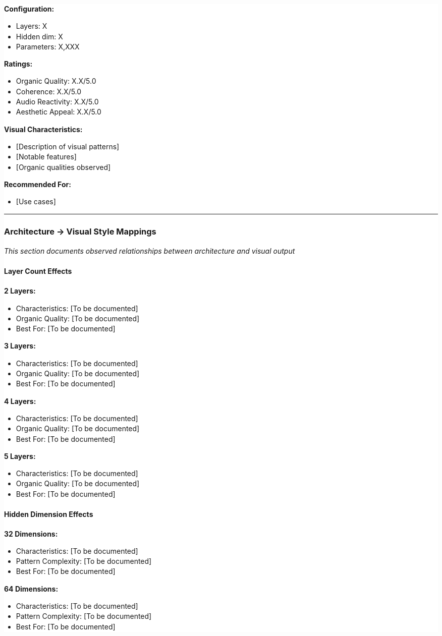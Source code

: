**Configuration:**
- Layers: X
- Hidden dim: X
- Parameters: X,XXX

**Ratings:**
- Organic Quality: X.X/5.0
- Coherence: X.X/5.0
- Audio Reactivity: X.X/5.0
- Aesthetic Appeal: X.X/5.0

**Visual Characteristics:**
- [Description of visual patterns]
- [Notable features]
- [Organic qualities observed]

**Recommended For:**
- [Use cases]

---

### Architecture → Visual Style Mappings

*This section documents observed relationships between architecture and visual output*

#### Layer Count Effects

**2 Layers:**
- Characteristics: [To be documented]
- Organic Quality: [To be documented]
- Best For: [To be documented]

**3 Layers:**
- Characteristics: [To be documented]
- Organic Quality: [To be documented]
- Best For: [To be documented]

**4 Layers:**
- Characteristics: [To be documented]
- Organic Quality: [To be documented]
- Best For: [To be documented]

**5 Layers:**
- Characteristics: [To be documented]
- Organic Quality: [To be documented]
- Best For: [To be documented]

#### Hidden Dimension Effects

**32 Dimensions:**
- Characteristics: [To be documented]
- Pattern Complexity: [To be documented]
- Best For: [To be documented]

**64 Dimensions:**
- Characteristics: [To be documented]
- Pattern Complexity: [To be documented]
- Best For: [To be documented]
